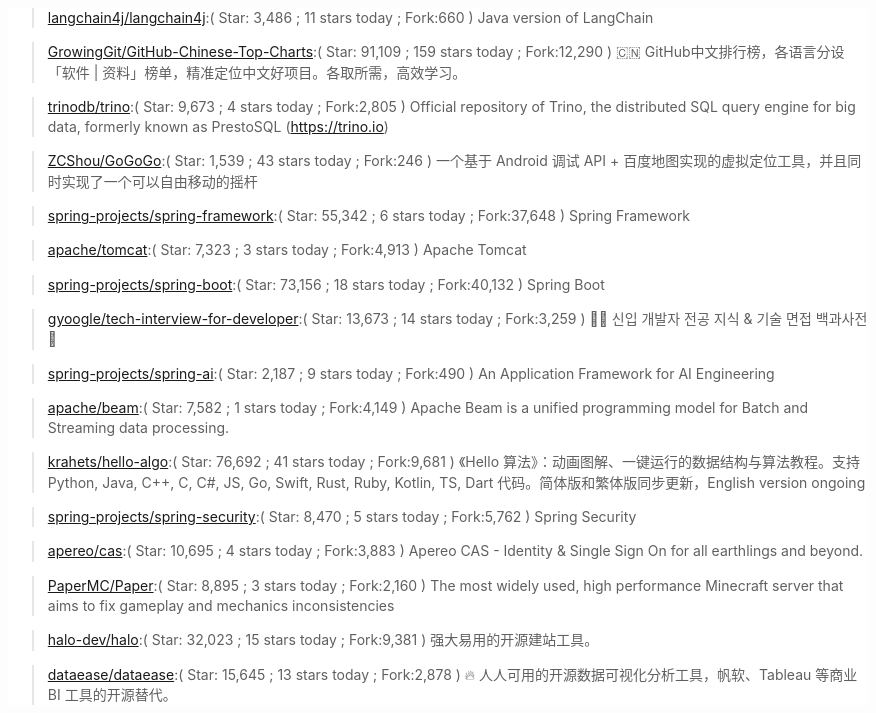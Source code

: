 > [langchain4j/langchain4j](https://github.com/langchain4j/langchain4j):( Star: 3,486 ; 11 stars today ; Fork:660 ) 
 > Java version of LangChain

> [GrowingGit/GitHub-Chinese-Top-Charts](https://github.com/GrowingGit/GitHub-Chinese-Top-Charts):( Star: 91,109 ; 159 stars today ; Fork:12,290 ) 
 > 🇨🇳 GitHub中文排行榜，各语言分设「软件 | 资料」榜单，精准定位中文好项目。各取所需，高效学习。

> [trinodb/trino](https://github.com/trinodb/trino):( Star: 9,673 ; 4 stars today ; Fork:2,805 ) 
 > Official repository of Trino, the distributed SQL query engine for big data, formerly known as PrestoSQL (https://trino.io)

> [ZCShou/GoGoGo](https://github.com/ZCShou/GoGoGo):( Star: 1,539 ; 43 stars today ; Fork:246 ) 
 > 一个基于 Android 调试 API + 百度地图实现的虚拟定位工具，并且同时实现了一个可以自由移动的摇杆

> [spring-projects/spring-framework](https://github.com/spring-projects/spring-framework):( Star: 55,342 ; 6 stars today ; Fork:37,648 ) 
 > Spring Framework

> [apache/tomcat](https://github.com/apache/tomcat):( Star: 7,323 ; 3 stars today ; Fork:4,913 ) 
 > Apache Tomcat

> [spring-projects/spring-boot](https://github.com/spring-projects/spring-boot):( Star: 73,156 ; 18 stars today ; Fork:40,132 ) 
 > Spring Boot

> [gyoogle/tech-interview-for-developer](https://github.com/gyoogle/tech-interview-for-developer):( Star: 13,673 ; 14 stars today ; Fork:3,259 ) 
 > 👶🏻 신입 개발자 전공 지식 & 기술 면접 백과사전 📖

> [spring-projects/spring-ai](https://github.com/spring-projects/spring-ai):( Star: 2,187 ; 9 stars today ; Fork:490 ) 
 > An Application Framework for AI Engineering

> [apache/beam](https://github.com/apache/beam):( Star: 7,582 ; 1 stars today ; Fork:4,149 ) 
 > Apache Beam is a unified programming model for Batch and Streaming data processing.

> [krahets/hello-algo](https://github.com/krahets/hello-algo):( Star: 76,692 ; 41 stars today ; Fork:9,681 ) 
 > 《Hello 算法》：动画图解、一键运行的数据结构与算法教程。支持 Python, Java, C++, C, C#, JS, Go, Swift, Rust, Ruby, Kotlin, TS, Dart 代码。简体版和繁体版同步更新，English version ongoing

> [spring-projects/spring-security](https://github.com/spring-projects/spring-security):( Star: 8,470 ; 5 stars today ; Fork:5,762 ) 
 > Spring Security

> [apereo/cas](https://github.com/apereo/cas):( Star: 10,695 ; 4 stars today ; Fork:3,883 ) 
 > Apereo CAS - Identity & Single Sign On for all earthlings and beyond.

> [PaperMC/Paper](https://github.com/PaperMC/Paper):( Star: 8,895 ; 3 stars today ; Fork:2,160 ) 
 > The most widely used, high performance Minecraft server that aims to fix gameplay and mechanics inconsistencies

> [halo-dev/halo](https://github.com/halo-dev/halo):( Star: 32,023 ; 15 stars today ; Fork:9,381 ) 
 > 强大易用的开源建站工具。

> [dataease/dataease](https://github.com/dataease/dataease):( Star: 15,645 ; 13 stars today ; Fork:2,878 ) 
 > 🔥 人人可用的开源数据可视化分析工具，帆软、Tableau 等商业 BI 工具的开源替代。
